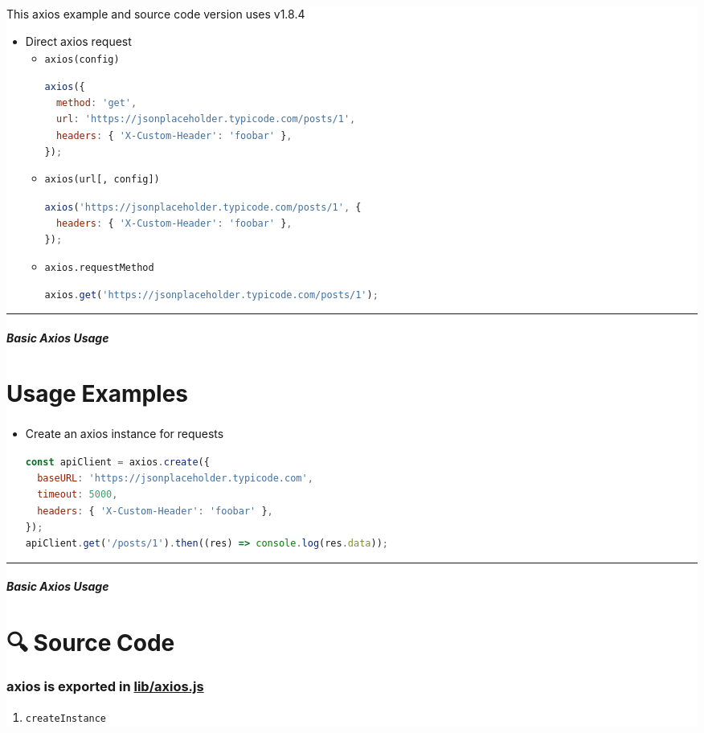 <div class='note-block'>
  This axios example and source code version uses v1.8.4
</div>

- Direct axios request
  - `axios(config)`
    ```js
    axios({
      method: 'get',
      url: 'https://jsonplaceholder.typicode.com/posts/1',
      headers: { 'X-Custom-Header': 'foobar' },
    });
    ```
  - `axios(url[, config])`
    ```js
    axios('https://jsonplaceholder.typicode.com/posts/1', {
      headers: { 'X-Custom-Header': 'foobar' },
    });
    ```
  - `axios.requestMethod`
    ```js
    axios.get('https://jsonplaceholder.typicode.com/posts/1');
    ```

---

##### Basic Axios Usage
# Usage Examples

- Create an axios instance for requests
  ```js
  const apiClient = axios.create({
    baseURL: 'https://jsonplaceholder.typicode.com',
    timeout: 5000,
    headers: { 'X-Custom-Header': 'foobar' },
  });
  apiClient.get('/posts/1').then((res) => console.log(res.data));
  ```

---

##### Basic Axios Usage
# 🔍 Source Code

### axios is exported in <a href='https://github.com/axios/axios/blob/v1.x/lib/axios.js' target='_blank' class='hover:text-[#c5c3fb]!'>lib/axios.js</a>

1. `createInstance`
<div class='ml-6'>
